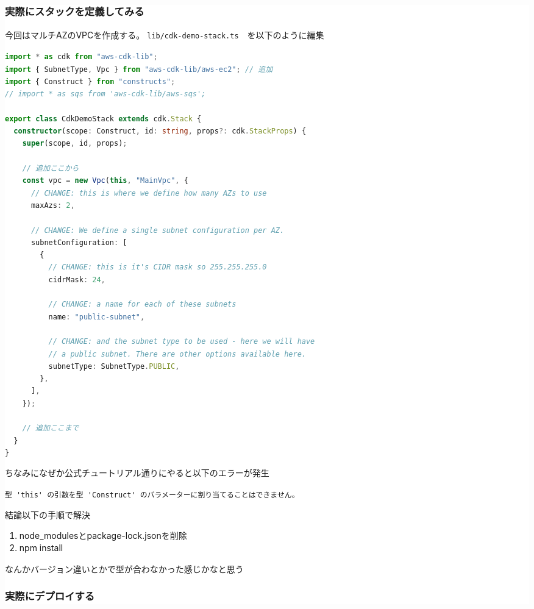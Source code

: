 ### 実際にスタックを定義してみる

今回はマルチAZのVPCを作成する。
`lib/cdk-demo-stack.ts`　を以下のように編集

```ts
import * as cdk from "aws-cdk-lib";
import { SubnetType, Vpc } from "aws-cdk-lib/aws-ec2"; // 追加
import { Construct } from "constructs";
// import * as sqs from 'aws-cdk-lib/aws-sqs';

export class CdkDemoStack extends cdk.Stack {
  constructor(scope: Construct, id: string, props?: cdk.StackProps) {
    super(scope, id, props);
    
    // 追加ここから
    const vpc = new Vpc(this, "MainVpc", {
      // CHANGE: this is where we define how many AZs to use
      maxAzs: 2,

      // CHANGE: We define a single subnet configuration per AZ.
      subnetConfiguration: [
        {
          // CHANGE: this is it's CIDR mask so 255.255.255.0
          cidrMask: 24,

          // CHANGE: a name for each of these subnets
          name: "public-subnet",

          // CHANGE: and the subnet type to be used - here we will have
          // a public subnet. There are other options available here.
          subnetType: SubnetType.PUBLIC,
        },
      ],
    });
    
    // 追加ここまで
  }
}
```

ちなみになぜか公式チュートリアル通りにやると以下のエラーが発生

```
型 'this' の引数を型 'Construct' のパラメーターに割り当てることはできません。
```

結論以下の手順で解決

1. node_modulesとpackage-lock.jsonを削除
2. npm install

なんかバージョン違いとかで型が合わなかった感じかなと思う

### 実際にデプロイする
